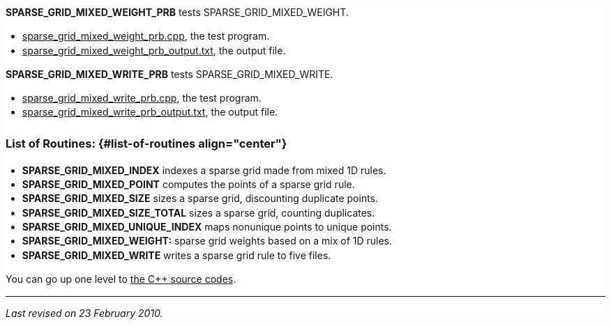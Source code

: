**SPARSE\_GRID\_MIXED\_WEIGHT\_PRB** tests SPARSE\_GRID\_MIXED\_WEIGHT.

-   [sparse\_grid\_mixed\_weight\_prb.cpp](sparse_grid_mixed_weight_prb.cpp),
    the test program.
-   [sparse\_grid\_mixed\_weight\_prb\_output.txt](sparse_grid_mixed_weight_prb_output.txt),
    the output file.

**SPARSE\_GRID\_MIXED\_WRITE\_PRB** tests SPARSE\_GRID\_MIXED\_WRITE.

-   [sparse\_grid\_mixed\_write\_prb.cpp](sparse_grid_mixed_write_prb.cpp),
    the test program.
-   [sparse\_grid\_mixed\_write\_prb\_output.txt](sparse_grid_mixed_write_prb_output.txt),
    the output file.

### List of Routines: {#list-of-routines align="center"}

-   **SPARSE\_GRID\_MIXED\_INDEX** indexes a sparse grid made from mixed
    1D rules.
-   **SPARSE\_GRID\_MIXED\_POINT** computes the points of a sparse grid
    rule.
-   **SPARSE\_GRID\_MIXED\_SIZE** sizes a sparse grid, discounting
    duplicate points.
-   **SPARSE\_GRID\_MIXED\_SIZE\_TOTAL** sizes a sparse grid, counting
    duplicates.
-   **SPARSE\_GRID\_MIXED\_UNIQUE\_INDEX** maps nonunique points to
    unique points.
-   **SPARSE\_GRID\_MIXED\_WEIGHT:** sparse grid weights based on a mix
    of 1D rules.
-   **SPARSE\_GRID\_MIXED\_WRITE** writes a sparse grid rule to five
    files.

You can go up one level to [the C++ source codes](../cpp_src.html).

------------------------------------------------------------------------

*Last revised on 23 February 2010.*
